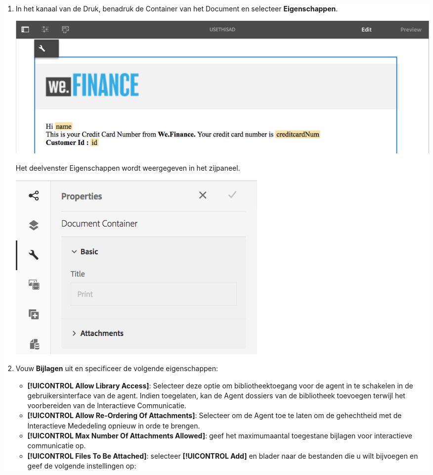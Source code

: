 1. In het kanaal van de Druk, benadruk de Container van het Document en selecteer **Eigenschappen**.

   ![&#x200B; documentcontainereigenschappen &#x200B;](assets/documentcontainerproperties.png)

   Het deelvenster Eigenschappen wordt weergegeven in het zijpaneel.

   ![&#x200B; eigenschappen gehechtheid &#x200B;](assets/propertiesattachments.png)

1. Vouw **Bijlagen** uit en specificeer de volgende eigenschappen:

   * **[!UICONTROL Allow Library Access]**: Selecteer deze optie om bibliotheektoegang voor de agent in te schakelen in de gebruikersinterface van de agent. Indien toegelaten, kan de Agent dossiers van de bibliotheek toevoegen terwijl het voorbereiden van de Interactieve Communicatie.
   * **[!UICONTROL Allow Re-Ordering Of Attachments]**: Selecteer om de Agent toe te laten om de gehechtheid met de Interactieve Mededeling opnieuw in orde te brengen.
   * **[!UICONTROL Max Number Of Attachments Allowed]**: geef het maximumaantal toegestane bijlagen voor interactieve communicatie op.
   * **[!UICONTROL Files To Be Attached]**: selecteer **[!UICONTROL Add]** en blader naar de bestanden die u wilt bijvoegen en geef de volgende instellingen op:
